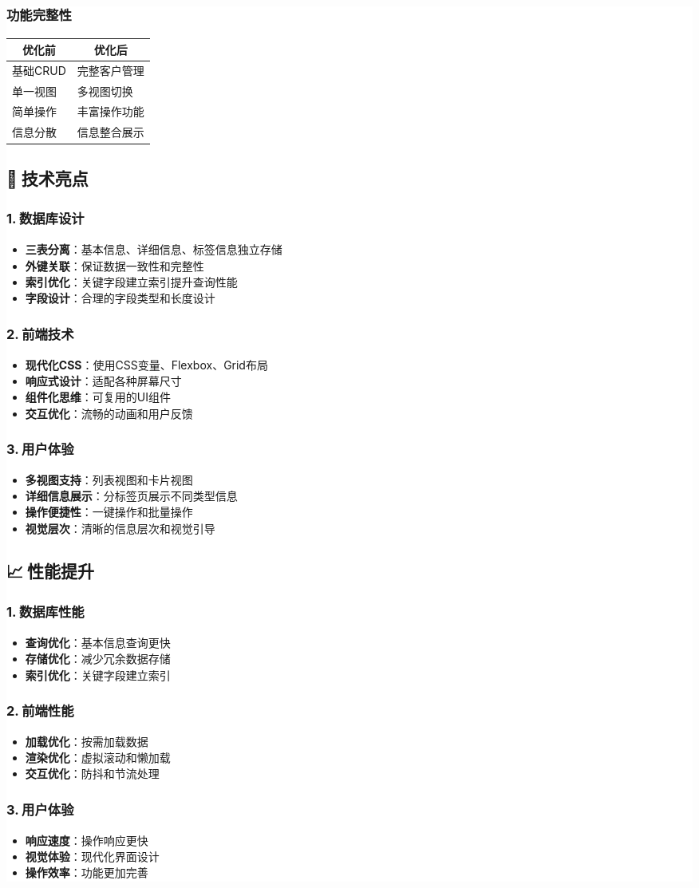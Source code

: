 ### 功能完整性
| 优化前 | 优化后 |
|--------|--------|
| 基础CRUD | 完整客户管理 |
| 单一视图 | 多视图切换 |
| 简单操作 | 丰富操作功能 |
| 信息分散 | 信息整合展示 |

## 🚀 技术亮点

### 1. 数据库设计
- **三表分离**：基本信息、详细信息、标签信息独立存储
- **外键关联**：保证数据一致性和完整性
- **索引优化**：关键字段建立索引提升查询性能
- **字段设计**：合理的字段类型和长度设计

### 2. 前端技术
- **现代化CSS**：使用CSS变量、Flexbox、Grid布局
- **响应式设计**：适配各种屏幕尺寸
- **组件化思维**：可复用的UI组件
- **交互优化**：流畅的动画和用户反馈

### 3. 用户体验
- **多视图支持**：列表视图和卡片视图
- **详细信息展示**：分标签页展示不同类型信息
- **操作便捷性**：一键操作和批量操作
- **视觉层次**：清晰的信息层次和视觉引导

## 📈 性能提升

### 1. 数据库性能
- **查询优化**：基本信息查询更快
- **存储优化**：减少冗余数据存储
- **索引优化**：关键字段建立索引

### 2. 前端性能
- **加载优化**：按需加载数据
- **渲染优化**：虚拟滚动和懒加载
- **交互优化**：防抖和节流处理

### 3. 用户体验
- **响应速度**：操作响应更快
- **视觉体验**：现代化界面设计
- **操作效率**：功能更加完善
